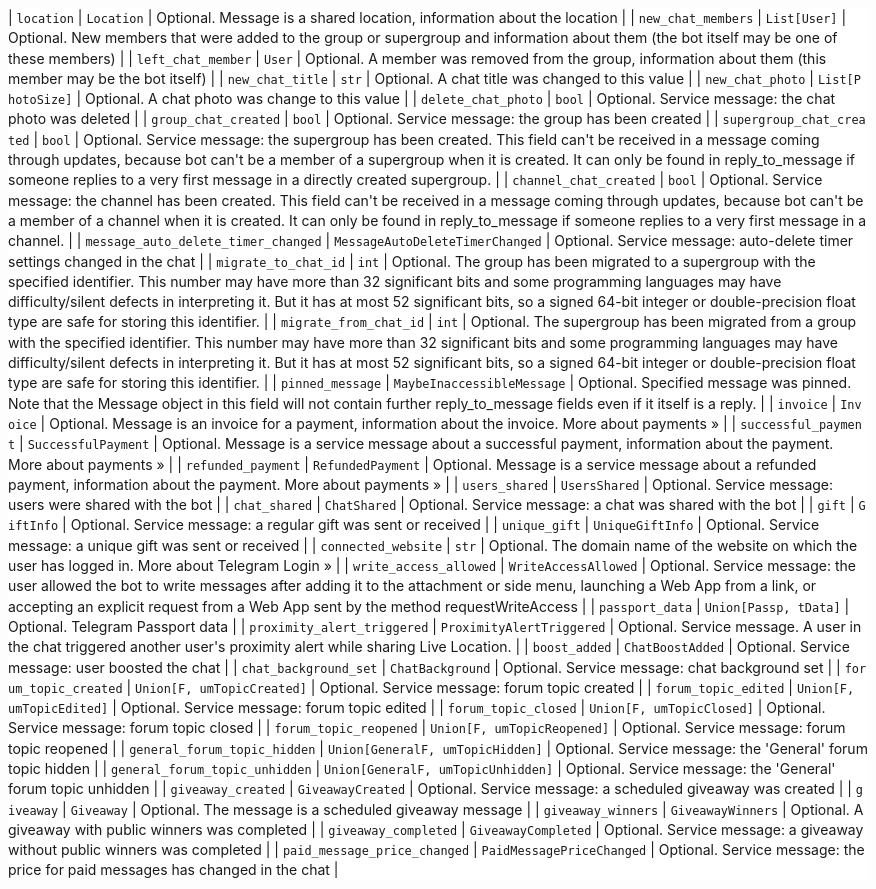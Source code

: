 | `location` | `Location` | Optional. Message is a shared location, information about the location |
| `new_chat_members` | `List[User]` | Optional. New members that were added to the group or supergroup and information about them (the bot itself may be one of these members) |
| `left_chat_member` | `User` | Optional. A member was removed from the group, information about them (this member may be the bot itself) |
| `new_chat_title` | `str` | Optional. A chat title was changed to this value |
| `new_chat_photo` | `List[PhotoSize]` | Optional. A chat photo was change to this value |
| `delete_chat_photo` | `bool` | Optional. Service message: the chat photo was deleted |
| `group_chat_created` | `bool` | Optional. Service message: the group has been created |
| `supergroup_chat_created` | `bool` | Optional. Service message: the supergroup has been created. This field can't be received in a message coming through updates, because bot can't be a member of a supergroup when it is created. It can only be found in reply_to_message if someone replies to a very first message in a directly created supergroup. |
| `channel_chat_created` | `bool` | Optional. Service message: the channel has been created. This field can't be received in a message coming through updates, because bot can't be a member of a channel when it is created. It can only be found in reply_to_message if someone replies to a very first message in a channel. |
| `message_auto_delete_timer_changed` | `MessageAutoDeleteTimerChanged` | Optional. Service message: auto-delete timer settings changed in the chat |
| `migrate_to_chat_id` | `int` | Optional. The group has been migrated to a supergroup with the specified identifier. This number may have more than 32 significant bits and some programming languages may have difficulty/silent defects in interpreting it. But it has at most 52 significant bits, so a signed 64-bit integer or double-precision float type are safe for storing this identifier. |
| `migrate_from_chat_id` | `int` | Optional. The supergroup has been migrated from a group with the specified identifier. This number may have more than 32 significant bits and some programming languages may have difficulty/silent defects in interpreting it. But it has at most 52 significant bits, so a signed 64-bit integer or double-precision float type are safe for storing this identifier. |
| `pinned_message` | `MaybeInaccessibleMessage` | Optional. Specified message was pinned. Note that the Message object in this field will not contain further reply_to_message fields even if it itself is a reply. |
| `invoice` | `Invoice` | Optional. Message is an invoice for a payment, information about the invoice. More about payments » |
| `successful_payment` | `SuccessfulPayment` | Optional. Message is a service message about a successful payment, information about the payment. More about payments » |
| `refunded_payment` | `RefundedPayment` | Optional. Message is a service message about a refunded payment, information about the payment. More about payments » |
| `users_shared` | `UsersShared` | Optional. Service message: users were shared with the bot |
| `chat_shared` | `ChatShared` | Optional. Service message: a chat was shared with the bot |
| `gift` | `GiftInfo` | Optional. Service message: a regular gift was sent or received |
| `unique_gift` | `UniqueGiftInfo` | Optional. Service message: a unique gift was sent or received |
| `connected_website` | `str` | Optional. The domain name of the website on which the user has logged in. More about Telegram Login » |
| `write_access_allowed` | `WriteAccessAllowed` | Optional. Service message: the user allowed the bot to write messages after adding it to the attachment or side menu, launching a Web App from a link, or accepting an explicit request from a Web App sent by the method requestWriteAccess |
| `passport_data` | `Union[Passp, tData]` | Optional. Telegram Passport data |
| `proximity_alert_triggered` | `ProximityAlertTriggered` | Optional. Service message. A user in the chat triggered another user's proximity alert while sharing Live Location. |
| `boost_added` | `ChatBoostAdded` | Optional. Service message: user boosted the chat |
| `chat_background_set` | `ChatBackground` | Optional. Service message: chat background set |
| `forum_topic_created` | `Union[F, umTopicCreated]` | Optional. Service message: forum topic created |
| `forum_topic_edited` | `Union[F, umTopicEdited]` | Optional. Service message: forum topic edited |
| `forum_topic_closed` | `Union[F, umTopicClosed]` | Optional. Service message: forum topic closed |
| `forum_topic_reopened` | `Union[F, umTopicReopened]` | Optional. Service message: forum topic reopened |
| `general_forum_topic_hidden` | `Union[GeneralF, umTopicHidden]` | Optional. Service message: the 'General' forum topic hidden |
| `general_forum_topic_unhidden` | `Union[GeneralF, umTopicUnhidden]` | Optional. Service message: the 'General' forum topic unhidden |
| `giveaway_created` | `GiveawayCreated` | Optional. Service message: a scheduled giveaway was created |
| `giveaway` | `Giveaway` | Optional. The message is a scheduled giveaway message |
| `giveaway_winners` | `GiveawayWinners` | Optional. A giveaway with public winners was completed |
| `giveaway_completed` | `GiveawayCompleted` | Optional. Service message: a giveaway without public winners was completed |
| `paid_message_price_changed` | `PaidMessagePriceChanged` | Optional. Service message: the price for paid messages has changed in the chat |